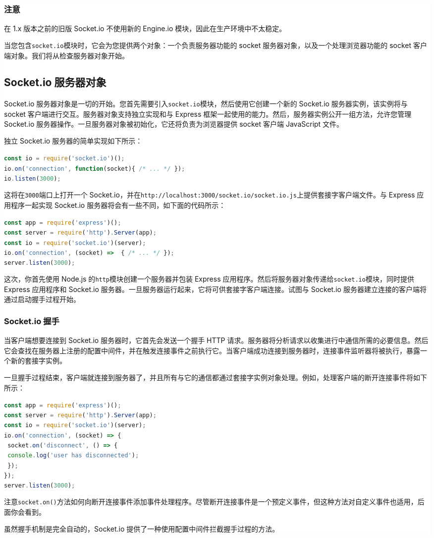 ### 注意

在 1.x 版本之前的旧版 Socket.io 不使用新的 Engine.io 模块，因此在生产环境中不太稳定。

当您包含`socket.io`模块时，它会为您提供两个对象：一个负责服务器功能的 socket 服务器对象，以及一个处理浏览器功能的 socket 客户端对象。我们将从检查服务器对象开始。

## Socket.io 服务器对象

Socket.io 服务器对象是一切的开始。您首先需要引入`socket.io`模块，然后使用它创建一个新的 Socket.io 服务器实例，该实例将与 socket 客户端进行交互。服务器对象支持独立实现和与 Express 框架一起使用的能力。然后，服务器实例公开一组方法，允许您管理 Socket.io 服务器操作。一旦服务器对象被初始化，它还将负责为浏览器提供 socket 客户端 JavaScript 文件。

独立 Socket.io 服务器的简单实现如下所示：

```js
const io = require('socket.io')();
io.on('connection', function(socket){ /* ... */ });
io.listen(3000);
```

这将在`3000`端口上打开一个 Socket.io，并在`http://localhost:3000/socket.io/socket.io.js`上提供套接字客户端文件。与 Express 应用程序一起实现 Socket.io 服务器将会有一些不同，如下面的代码所示：

```js
const app = require('express')();
const server = require('http').Server(app);
const io = require('socket.io')(server);
io.on('connection', (socket) =>  { /* ... */ });
server.listen(3000);
```

这次，你首先使用 Node.js 的`http`模块创建一个服务器并包装 Express 应用程序。然后将服务器对象传递给`socket.io`模块，同时提供 Express 应用程序和 Socket.io 服务器。一旦服务器运行起来，它将可供套接字客户端连接。试图与 Socket.io 服务器建立连接的客户端将通过启动握手过程开始。

### Socket.io 握手

当客户端想要连接到 Socket.io 服务器时，它首先会发送一个握手 HTTP 请求。服务器将分析请求以收集进行中通信所需的必要信息。然后它会查找在服务器上注册的配置中间件，并在触发连接事件之前执行它。当客户端成功连接到服务器时，连接事件监听器将被执行，暴露一个新的套接字实例。

一旦握手过程结束，客户端就连接到服务器了，并且所有与它的通信都通过套接字实例对象处理。例如，处理客户端的断开连接事件将如下所示：

```js
const app = require('express')();
const server = require('http').Server(app);
const io = require('socket.io')(server);
io.on('connection', (socket) => { 
 socket.on('disconnect', () => {
 console.log('user has disconnected');
 });
});
server.listen(3000); 
```

注意`socket.on()`方法如何向断开连接事件添加事件处理程序。尽管断开连接事件是一个预定义事件，但这种方法对自定义事件也适用，后面你会看到。

虽然握手机制是完全自动的，Socket.io 提供了一种使用配置中间件拦截握手过程的方法。
